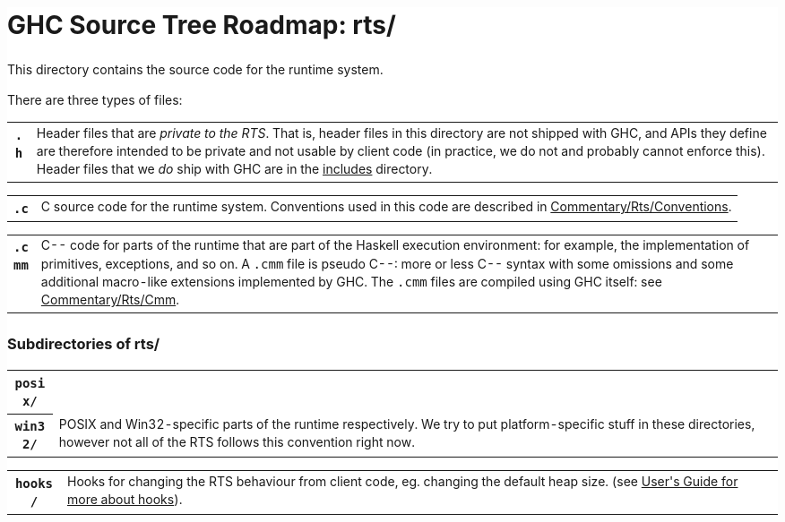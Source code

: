 # GHC Source Tree Roadmap: rts/


This directory contains the source code for the runtime system.



There are three types of files:


<table><tr><th><tt>.h</tt></th>
<td>
Header files that are <i>private to the RTS</i>.  That is, header files in this directory are
not shipped with GHC, and APIs they define are therefore intended to be private and not
usable by client code (in practice, we do not and probably cannot enforce this).  Header
files that we <i>do</i> ship with GHC are in the <a href="commentary/source-tree/includes">includes</a>
directory.
</td></tr></table>


<table><tr><th><tt>.c</tt></th>
<td>
C source code for the runtime system.  Conventions used in this code are described in
<a href="commentary/rts/conventions">Commentary/Rts/Conventions</a>.
</td></tr></table>


<table><tr><th><tt>.cmm</tt></th>
<td>
C-- code for parts of the runtime that are part of the Haskell execution environment: for
example, the implementation of primitives, exceptions, and so on.  A <tt>.cmm</tt> file is
pseudo C--: more or less C-- syntax with some omissions and some additional macro-like
extensions implemented by GHC.  The <tt>.cmm</tt> files are compiled using GHC itself: see
<a href="commentary/rts/cmm">Commentary/Rts/Cmm</a>.
</td></tr></table>


### Subdirectories of rts/


<table><tr><th><tt>posix/</tt></th>
<td>
</td></tr>
<tr><th><tt>win32/</tt></th>
<td>
POSIX and Win32-specific parts of the runtime respectively.  We try to put platform-specific stuff in these directories,
however not all of the RTS follows this convention right now.
</td></tr></table>


<table><tr><th><tt>hooks/</tt></th>
<td>
Hooks for changing the RTS behaviour from client code, eg. changing the default heap size.
(see <a href="https://downloads.haskell.org/~ghc/latest/docs/html/users_guide/runtime_control.html#rts-hooks"> User&apos;s Guide for more about hooks</a>).
</td></tr></table>
